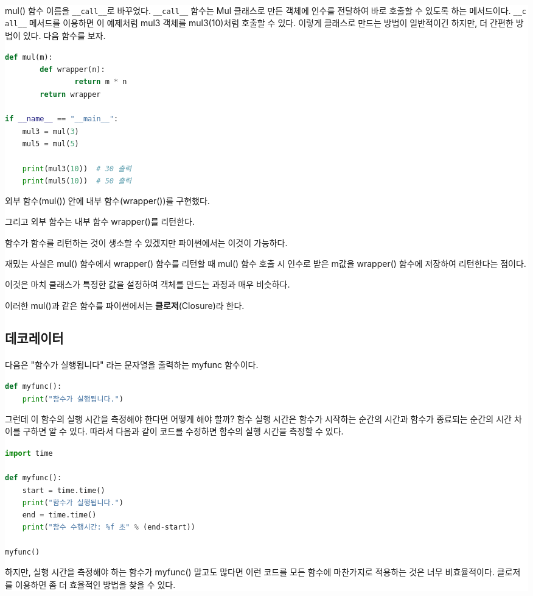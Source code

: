 mul() 함수 이름을 `__call__`로 바꾸었다. `__call__` 함수는 Mul 클래스로 만든 객체에 인수를 전달하여 바로 호출할 수 있도록 하는 메서드이다. `__call__` 메서드를 이용하면 이 예제처럼 mul3 객체를 mul3(10)처럼 호출할 수 있다. 이렇게 클래스로 만드는 방법이 일반적이긴 하지만, 더 간편한 방법이 있다. 다음 함수를 보자.

```python
def mul(m):
		def wrapper(n):
				return m * n
		return wrapper

if __name__ == "__main__":
    mul3 = mul(3)
    mul5 = mul(5)

    print(mul3(10))  # 30 출력
    print(mul5(10))  # 50 출력
```

외부 함수(mul()) 안에 내부 함수(wrapper())를 구현했다. 

그리고 외부 함수는 내부 함수 wrapper()를 리턴한다. 

함수가 함수를 리턴하는 것이 생소할 수 있겠지만 파이썬에서는 이것이 가능하다.

재밌는 사실은 mul() 함수에서 wrapper() 함수를 리턴할 때 mul() 함수 호출 시 인수로 받은 m값을 wrapper() 함수에 저장하여 리턴한다는 점이다. 

이것은 마치 클래스가 특정한 값을 설정하여 객체를 만드는 과정과 매우 비슷하다. 

이러한 mul()과 같은 함수를 파이썬에서는 **클로저**(Closure)라 한다.

## **데코레이터**

다음은 "함수가 실행됩니다" 라는 문자열을 출력하는 myfunc 함수이다.

```python
def myfunc():
    print("함수가 실행됩니다.")
```

그런데 이 함수의 실행 시간을 측정해야 한다면 어떻게 해야 할까? 함수 실행 시간은 함수가 시작하는 순간의 시간과 함수가 종료되는 순간의 시간 차이를 구하면 알 수 있다. 따라서 다음과 같이 코드를 수정하면 함수의 실행 시간을 측정할 수 있다.

```python
import time

def myfunc():
    start = time.time()
    print("함수가 실행됩니다.")
    end = time.time()
    print("함수 수행시간: %f 초" % (end-start))

myfunc()
```

하지만, 실행 시간을 측정해야 하는 함수가 myfunc() 말고도 많다면 이런 코드를 모든 함수에 마찬가지로 적용하는 것은 너무 비효율적이다. 클로저를 이용하면 좀 더 효율적인 방법을 찾을 수 있다.
